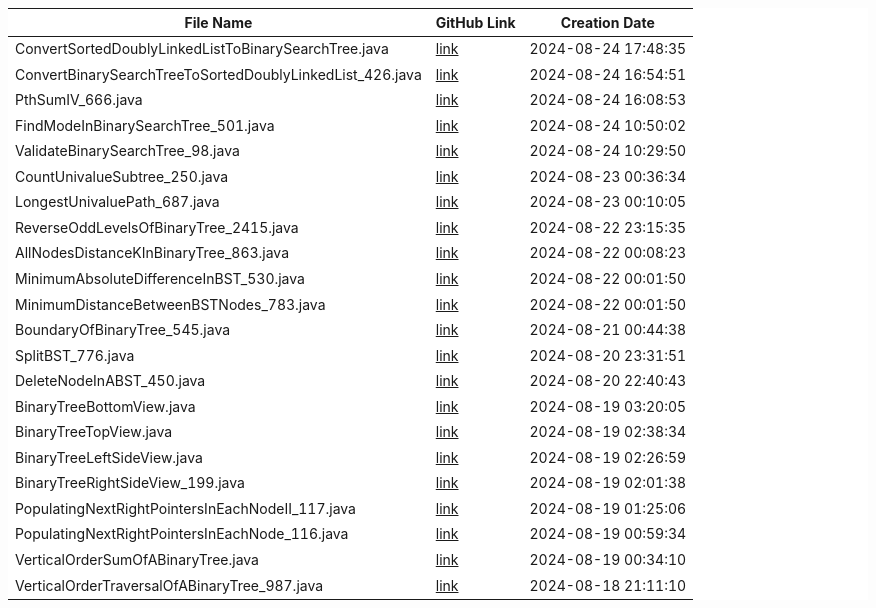 | File Name | GitHub Link | Creation Date |
|-----------|-------------|---------------|
| ConvertSortedDoublyLinkedListToBinarySearchTree.java | [link](https://github.com/nits2010/DataStructureAlgo/blob/080ed36bcb73960e0cd0fb80d408f13620798b2e/src/main/java/DataStructureAlgo/Java/LeetCode2025/medium/Tree/flatten/BstToList/ConvertSortedDoublyLinkedListToBinarySearchTree.java) | 2024-08-24 17:48:35 |
| ConvertBinarySearchTreeToSortedDoublyLinkedList_426.java | [link](https://github.com/nits2010/DataStructureAlgo/blob/080ed36bcb73960e0cd0fb80d408f13620798b2e/src/main/java/DataStructureAlgo/Java/LeetCode2025/medium/Tree/flatten/BstToList/ConvertBinarySearchTreeToSortedDoublyLinkedList_426.java) | 2024-08-24 16:54:51 |
| PthSumIV_666.java | [link](https://github.com/nits2010/DataStructureAlgo/blob/080ed36bcb73960e0cd0fb80d408f13620798b2e/src/main/java/DataStructureAlgo/Java/LeetCode2025/medium/Tree/pathSum/PthSumIV_666.java) | 2024-08-24 16:08:53 |
| FindModeInBinarySearchTree_501.java | [link](https://github.com/nits2010/DataStructureAlgo/blob/080ed36bcb73960e0cd0fb80d408f13620798b2e/src/main/java/DataStructureAlgo/Java/LeetCode2025/easy/Tree/FindModeInBinarySearchTree_501.java) | 2024-08-24 10:50:02 |
| ValidateBinarySearchTree_98.java | [link](https://github.com/nits2010/DataStructureAlgo/blob/080ed36bcb73960e0cd0fb80d408f13620798b2e/src/main/java/DataStructureAlgo/Java/LeetCode2025/medium/ValidateBinarySearchTree_98.java) | 2024-08-24 10:29:50 |
| CountUnivalueSubtree_250.java | [link](https://github.com/nits2010/DataStructureAlgo/blob/080ed36bcb73960e0cd0fb80d408f13620798b2e/src/main/java/DataStructureAlgo/Java/LeetCode2025/medium/Tree/CountUnivalueSubtree_250.java) | 2024-08-23 00:36:34 |
| LongestUnivaluePath_687.java | [link](https://github.com/nits2010/DataStructureAlgo/blob/080ed36bcb73960e0cd0fb80d408f13620798b2e/src/main/java/DataStructureAlgo/Java/LeetCode2025/medium/Tree/LongestUnivaluePath_687.java) | 2024-08-23 00:10:05 |
| ReverseOddLevelsOfBinaryTree_2415.java | [link](https://github.com/nits2010/DataStructureAlgo/blob/080ed36bcb73960e0cd0fb80d408f13620798b2e/src/main/java/DataStructureAlgo/Java/LeetCode2025/medium/Tree/ReverseOddLevelsOfBinaryTree_2415.java) | 2024-08-22 23:15:35 |
| AllNodesDistanceKInBinaryTree_863.java | [link](https://github.com/nits2010/DataStructureAlgo/blob/080ed36bcb73960e0cd0fb80d408f13620798b2e/src/main/java/DataStructureAlgo/Java/LeetCode2025/medium/Tree/Distance/AllNodesDistanceKInBinaryTree_863.java) | 2024-08-22 00:08:23 |
| MinimumAbsoluteDifferenceInBST_530.java | [link](https://github.com/nits2010/DataStructureAlgo/blob/080ed36bcb73960e0cd0fb80d408f13620798b2e/src/main/java/DataStructureAlgo/Java/LeetCode2025/easy/Tree/MinimumAbsoluteDifferenceInBST_530.java) | 2024-08-22 00:01:50 |
| MinimumDistanceBetweenBSTNodes_783.java | [link](https://github.com/nits2010/DataStructureAlgo/blob/080ed36bcb73960e0cd0fb80d408f13620798b2e/src/main/java/DataStructureAlgo/Java/LeetCode2025/easy/Tree/MinimumDistanceBetweenBSTNodes_783.java) | 2024-08-22 00:01:50 |
| BoundaryOfBinaryTree_545.java | [link](https://github.com/nits2010/DataStructureAlgo/blob/080ed36bcb73960e0cd0fb80d408f13620798b2e/src/main/java/DataStructureAlgo/Java/LeetCode2025/medium/Tree/viewOfTree/BoundaryOfBinaryTree_545.java) | 2024-08-21 00:44:38 |
| SplitBST_776.java | [link](https://github.com/nits2010/DataStructureAlgo/blob/080ed36bcb73960e0cd0fb80d408f13620798b2e/src/main/java/DataStructureAlgo/Java/LeetCode2025/medium/Tree/BST/SplitBST_776.java) | 2024-08-20 23:31:51 |
| DeleteNodeInABST_450.java | [link](https://github.com/nits2010/DataStructureAlgo/blob/080ed36bcb73960e0cd0fb80d408f13620798b2e/src/main/java/DataStructureAlgo/Java/LeetCode2025/medium/Tree/BST/DeleteNodeInABST_450.java) | 2024-08-20 22:40:43 |
| BinaryTreeBottomView.java | [link](https://github.com/nits2010/DataStructureAlgo/blob/080ed36bcb73960e0cd0fb80d408f13620798b2e/src/main/java/DataStructureAlgo/Java/LeetCode2025/medium/Tree/viewOfTree/BinaryTreeBottomView.java) | 2024-08-19 03:20:05 |
| BinaryTreeTopView.java | [link](https://github.com/nits2010/DataStructureAlgo/blob/080ed36bcb73960e0cd0fb80d408f13620798b2e/src/main/java/DataStructureAlgo/Java/LeetCode2025/medium/Tree/viewOfTree/BinaryTreeTopView.java) | 2024-08-19 02:38:34 |
| BinaryTreeLeftSideView.java | [link](https://github.com/nits2010/DataStructureAlgo/blob/080ed36bcb73960e0cd0fb80d408f13620798b2e/src/main/java/DataStructureAlgo/Java/LeetCode2025/medium/Tree/viewOfTree/BinaryTreeLeftSideView.java) | 2024-08-19 02:26:59 |
| BinaryTreeRightSideView_199.java | [link](https://github.com/nits2010/DataStructureAlgo/blob/080ed36bcb73960e0cd0fb80d408f13620798b2e/src/main/java/DataStructureAlgo/Java/LeetCode2025/medium/Tree/viewOfTree/BinaryTreeRightSideView_199.java) | 2024-08-19 02:01:38 |
| PopulatingNextRightPointersInEachNodeII_117.java | [link](https://github.com/nits2010/DataStructureAlgo/blob/080ed36bcb73960e0cd0fb80d408f13620798b2e/src/main/java/DataStructureAlgo/Java/LeetCode2025/medium/Tree/PopulatingNextRightPointersInEachNodeII_117.java) | 2024-08-19 01:25:06 |
| PopulatingNextRightPointersInEachNode_116.java | [link](https://github.com/nits2010/DataStructureAlgo/blob/080ed36bcb73960e0cd0fb80d408f13620798b2e/src/main/java/DataStructureAlgo/Java/LeetCode2025/medium/Tree/PopulatingNextRightPointersInEachNode_116.java) | 2024-08-19 00:59:34 |
| VerticalOrderSumOfABinaryTree.java | [link](https://github.com/nits2010/DataStructureAlgo/blob/080ed36bcb73960e0cd0fb80d408f13620798b2e/src/main/java/DataStructureAlgo/Java/LeetCode2025/medium/Tree/VerticalOrderSumOfABinaryTree.java) | 2024-08-19 00:34:10 |
| VerticalOrderTraversalOfABinaryTree_987.java | [link](https://github.com/nits2010/DataStructureAlgo/blob/080ed36bcb73960e0cd0fb80d408f13620798b2e/src/main/java/DataStructureAlgo/Java/LeetCode2025/hard/Tree/VerticalOrderTraversalOfABinaryTree_987.java) | 2024-08-18 21:11:10 |